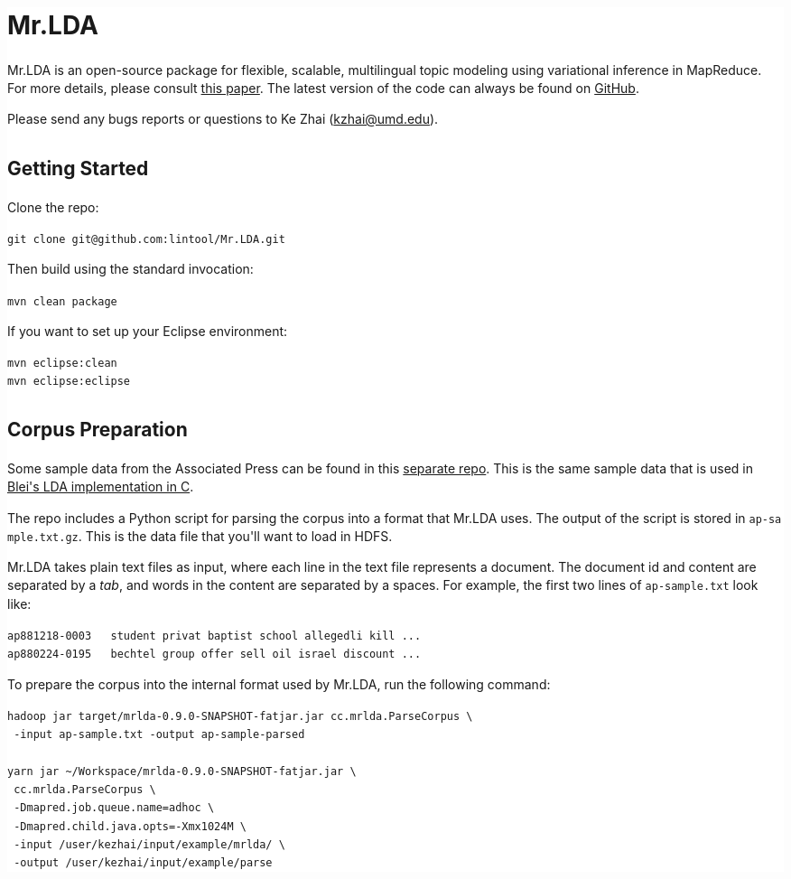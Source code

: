 Mr.LDA
=======

Mr.LDA is an open-source package for flexible, scalable, multilingual topic
modeling using variational inference in MapReduce. For more details, please consult [this paper](http://www2012.org/proceedings/proceedings/p879.pdf). The latest version of the code can always be found on [GitHub](https://github.com/lintool/Mr.LDA).

Please send any bugs reports or questions to Ke Zhai (kzhai@umd.edu).

Getting Started
---------------

Clone the repo:

```
git clone git@github.com:lintool/Mr.LDA.git
```

Then build using the standard invocation:

```
mvn clean package
```

If you want to set up your Eclipse environment:

```
mvn eclipse:clean
mvn eclipse:eclipse
```

Corpus Preparation
------------------

Some sample data from the Associated Press can be found in this [separate repo](https://github.com/lintool/Mr.LDA-data). This is the same sample data that is used in [Blei's LDA implementation in C](http://www.cs.princeton.edu/~blei/lda-c/).

The repo includes a Python script for parsing the corpus into a format that Mr.LDA uses. The output of the script is stored in `ap-sample.txt.gz`. This is the data file that you'll want to load in HDFS.

Mr.LDA takes plain text files as input, where each line in the text file represents a document. The document id and content are separated by a *tab*, and words in the content are separated by a spaces. For example, the first two lines of `ap-sample.txt` look like:

```
ap881218-0003   student privat baptist school allegedli kill ...
ap880224-0195   bechtel group offer sell oil israel discount ...
```

To prepare the corpus into the internal format used by Mr.LDA, run the following command:

```
hadoop jar target/mrlda-0.9.0-SNAPSHOT-fatjar.jar cc.mrlda.ParseCorpus \
 -input ap-sample.txt -output ap-sample-parsed
 
yarn jar ~/Workspace/mrlda-0.9.0-SNAPSHOT-fatjar.jar \
 cc.mrlda.ParseCorpus \
 -Dmapred.job.queue.name=adhoc \
 -Dmapred.child.java.opts=-Xmx1024M \
 -input /user/kezhai/input/example/mrlda/ \
 -output /user/kezhai/input/example/parse
```
